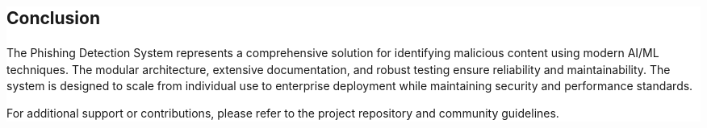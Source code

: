 
## Conclusion

The Phishing Detection System represents a comprehensive solution for identifying malicious content using modern AI/ML techniques. The modular architecture, extensive documentation, and robust testing ensure reliability and maintainability. The system is designed to scale from individual use to enterprise deployment while maintaining security and performance standards.

For additional support or contributions, please refer to the project repository and community guidelines.
